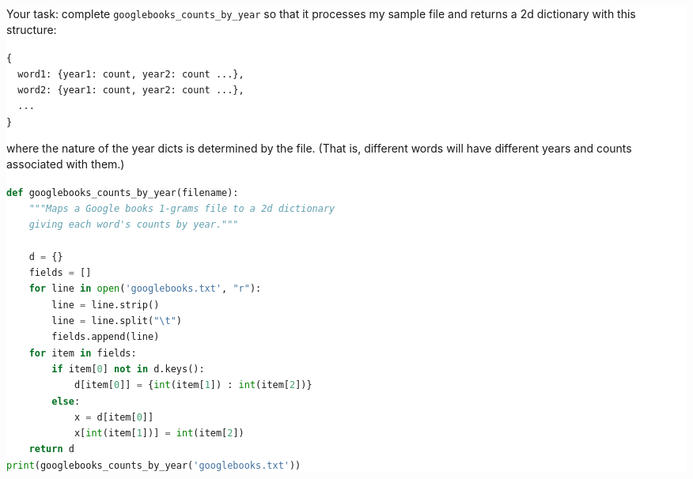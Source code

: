 Your task: complete `googlebooks_counts_by_year` so that it processes
my sample file and returns a 2d dictionary with this structure:
```
{
  word1: {year1: count, year2: count ...},
  word2: {year1: count, year2: count ...},
  ...
}
```
where the nature of the year dicts is determined by the file.
(That is, different words will have different years and counts
associated with them.)


```python
def googlebooks_counts_by_year(filename):
    """Maps a Google books 1-grams file to a 2d dictionary
    giving each word's counts by year."""

    d = {}                            
    fields = []                        
    for line in open('googlebooks.txt', "r"):            
        line = line.strip()               
        line = line.split("\t")                
        fields.append(line)                
    for item in fields:
        if item[0] not in d.keys():            
            d[item[0]] = {int(item[1]) : int(item[2])} 
        else:                        
            x = d[item[0]]               
            x[int(item[1])] = int(item[2])     
    return d
print(googlebooks_counts_by_year('googlebooks.txt'))
```
